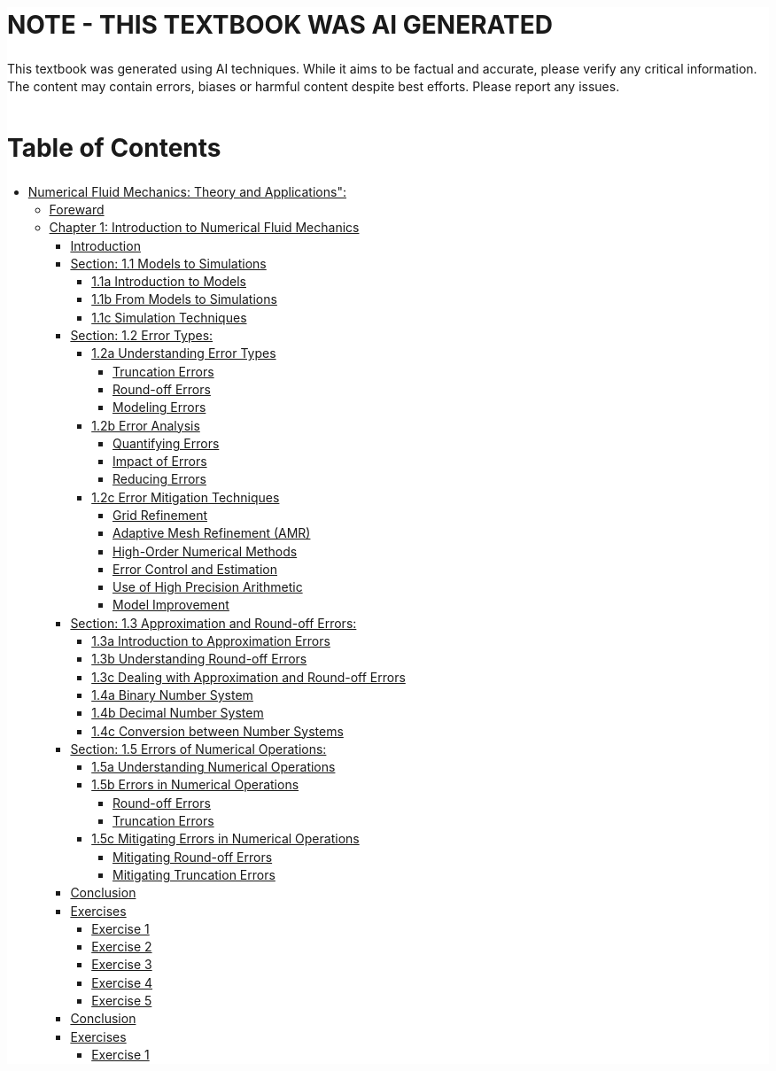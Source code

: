 # NOTE - THIS TEXTBOOK WAS AI GENERATED



This textbook was generated using AI techniques. While it aims to be factual and accurate, please verify any critical information. The content may contain errors, biases or harmful content despite best efforts. Please report any issues.


# Table of Contents
- [Numerical Fluid Mechanics: Theory and Applications":](#Numerical-Fluid-Mechanics:-Theory-and-Applications":)
  - [Foreward](#Foreward)
  - [Chapter 1: Introduction to Numerical Fluid Mechanics](#Chapter-1:-Introduction-to-Numerical-Fluid-Mechanics)
    - [Introduction](#Introduction)
    - [Section: 1.1 Models to Simulations](#Section:-1.1-Models-to-Simulations)
      - [1.1a Introduction to Models](#1.1a-Introduction-to-Models)
      - [1.1b From Models to Simulations](#1.1b-From-Models-to-Simulations)
      - [1.1c Simulation Techniques](#1.1c-Simulation-Techniques)
    - [Section: 1.2 Error Types:](#Section:-1.2-Error-Types:)
      - [1.2a Understanding Error Types](#1.2a-Understanding-Error-Types)
        - [Truncation Errors](#Truncation-Errors)
        - [Round-off Errors](#Round-off-Errors)
        - [Modeling Errors](#Modeling-Errors)
      - [1.2b Error Analysis](#1.2b-Error-Analysis)
        - [Quantifying Errors](#Quantifying-Errors)
        - [Impact of Errors](#Impact-of-Errors)
        - [Reducing Errors](#Reducing-Errors)
      - [1.2c Error Mitigation Techniques](#1.2c-Error-Mitigation-Techniques)
        - [Grid Refinement](#Grid-Refinement)
        - [Adaptive Mesh Refinement (AMR)](#Adaptive-Mesh-Refinement-(AMR))
        - [High-Order Numerical Methods](#High-Order-Numerical-Methods)
        - [Error Control and Estimation](#Error-Control-and-Estimation)
        - [Use of High Precision Arithmetic](#Use-of-High-Precision-Arithmetic)
        - [Model Improvement](#Model-Improvement)
    - [Section: 1.3 Approximation and Round-off Errors:](#Section:-1.3-Approximation-and-Round-off-Errors:)
      - [1.3a Introduction to Approximation Errors](#1.3a-Introduction-to-Approximation-Errors)
      - [1.3b Understanding Round-off Errors](#1.3b-Understanding-Round-off-Errors)
      - [1.3c Dealing with Approximation and Round-off Errors](#1.3c-Dealing-with-Approximation-and-Round-off-Errors)
      - [1.4a Binary Number System](#1.4a-Binary-Number-System)
      - [1.4b Decimal Number System](#1.4b-Decimal-Number-System)
      - [1.4c Conversion between Number Systems](#1.4c-Conversion-between-Number-Systems)
    - [Section: 1.5 Errors of Numerical Operations:](#Section:-1.5-Errors-of-Numerical-Operations:)
      - [1.5a Understanding Numerical Operations](#1.5a-Understanding-Numerical-Operations)
      - [1.5b Errors in Numerical Operations](#1.5b-Errors-in-Numerical-Operations)
        - [Round-off Errors](#Round-off-Errors)
        - [Truncation Errors](#Truncation-Errors)
      - [1.5c Mitigating Errors in Numerical Operations](#1.5c-Mitigating-Errors-in-Numerical-Operations)
        - [Mitigating Round-off Errors](#Mitigating-Round-off-Errors)
        - [Mitigating Truncation Errors](#Mitigating-Truncation-Errors)
    - [Conclusion](#Conclusion)
    - [Exercises](#Exercises)
      - [Exercise 1](#Exercise-1)
      - [Exercise 2](#Exercise-2)
      - [Exercise 3](#Exercise-3)
      - [Exercise 4](#Exercise-4)
      - [Exercise 5](#Exercise-5)
    - [Conclusion](#Conclusion)
    - [Exercises](#Exercises)
      - [Exercise 1](#Exercise-1)